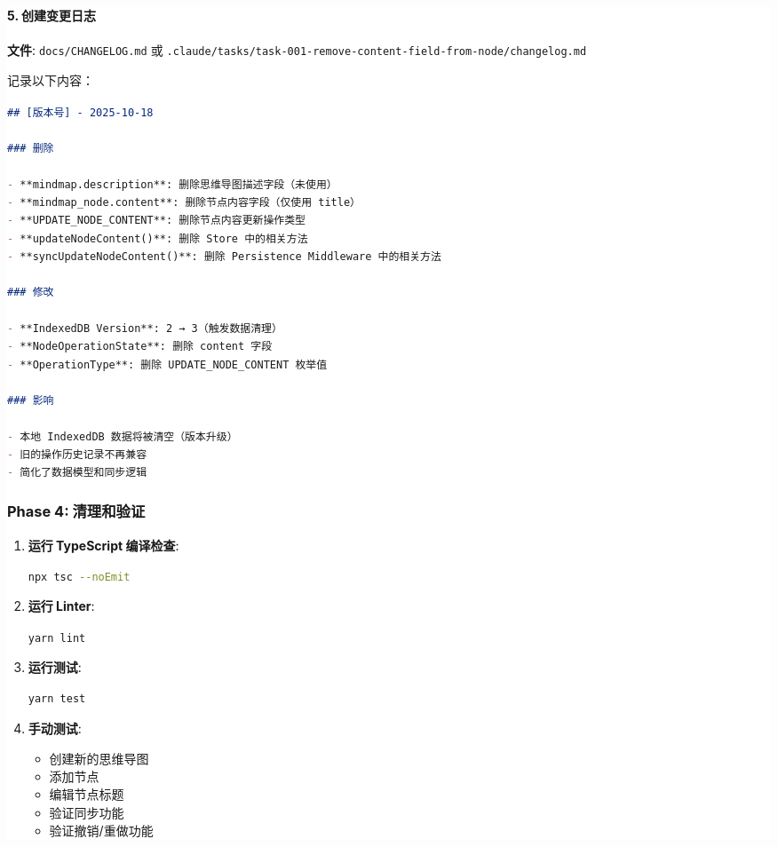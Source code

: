 #### 5. 创建变更日志

**文件**: `docs/CHANGELOG.md` 或 `.claude/tasks/task-001-remove-content-field-from-node/changelog.md`

记录以下内容：

```markdown
## [版本号] - 2025-10-18

### 删除

- **mindmap.description**: 删除思维导图描述字段（未使用）
- **mindmap_node.content**: 删除节点内容字段（仅使用 title）
- **UPDATE_NODE_CONTENT**: 删除节点内容更新操作类型
- **updateNodeContent()**: 删除 Store 中的相关方法
- **syncUpdateNodeContent()**: 删除 Persistence Middleware 中的相关方法

### 修改

- **IndexedDB Version**: 2 → 3（触发数据清理）
- **NodeOperationState**: 删除 content 字段
- **OperationType**: 删除 UPDATE_NODE_CONTENT 枚举值

### 影响

- 本地 IndexedDB 数据将被清空（版本升级）
- 旧的操作历史记录不再兼容
- 简化了数据模型和同步逻辑
```

### Phase 4: 清理和验证

1. **运行 TypeScript 编译检查**:

   ```bash
   npx tsc --noEmit
   ```

2. **运行 Linter**:

   ```bash
   yarn lint
   ```

3. **运行测试**:

   ```bash
   yarn test
   ```

4. **手动测试**:
   - 创建新的思维导图
   - 添加节点
   - 编辑节点标题
   - 验证同步功能
   - 验证撤销/重做功能
